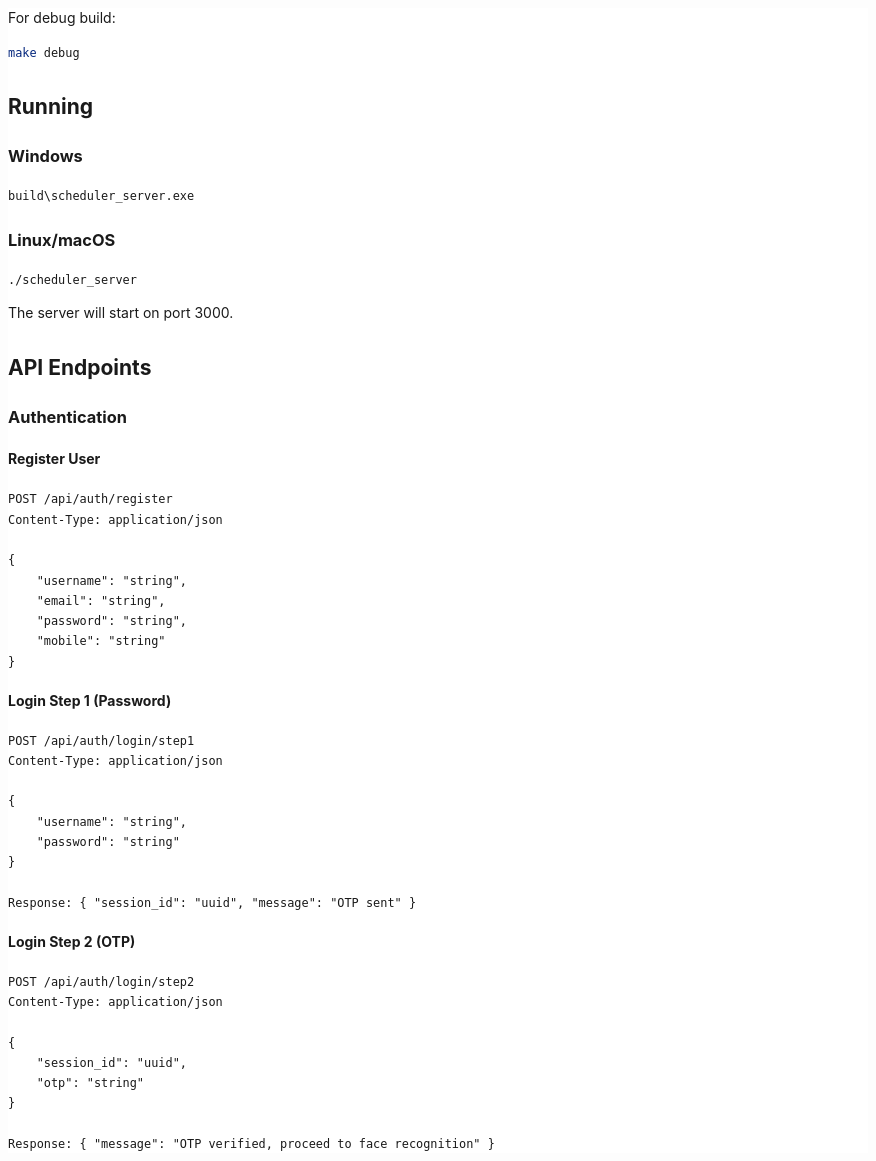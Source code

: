 For debug build:
```bash
make debug
```

## Running

### Windows
```cmd
build\scheduler_server.exe
```

### Linux/macOS
```bash
./scheduler_server
```

The server will start on port 3000.

## API Endpoints

### Authentication

#### Register User
```
POST /api/auth/register
Content-Type: application/json

{
    "username": "string",
    "email": "string", 
    "password": "string",
    "mobile": "string"
}
```

#### Login Step 1 (Password)
```
POST /api/auth/login/step1
Content-Type: application/json

{
    "username": "string",
    "password": "string"
}

Response: { "session_id": "uuid", "message": "OTP sent" }
```

#### Login Step 2 (OTP)
```
POST /api/auth/login/step2
Content-Type: application/json

{
    "session_id": "uuid",
    "otp": "string"
}

Response: { "message": "OTP verified, proceed to face recognition" }
```
